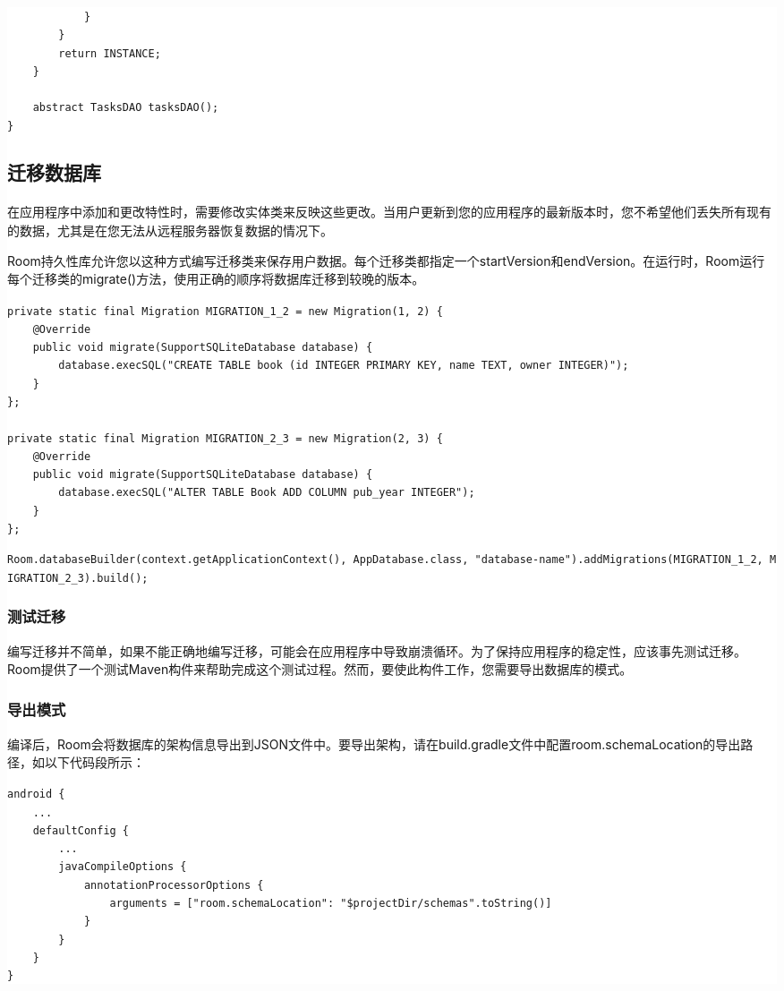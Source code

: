 ```
            }
        }
        return INSTANCE;
    }

    abstract TasksDAO tasksDAO();
}
```


## 迁移数据库

在应用程序中添加和更改特性时，需要修改实体类来反映这些更改。当用户更新到您的应用程序的最新版本时，您不希望他们丢失所有现有的数据，尤其是在您无法从远程服务器恢复数据的情况下。

Room持久性库允许您以这种方式编写迁移类来保存用户数据。每个迁移类都指定一个startVersion和endVersion。在运行时，Room运行每个迁移类的migrate()方法，使用正确的顺序将数据库迁移到较晚的版本。

```
private static final Migration MIGRATION_1_2 = new Migration(1, 2) {
    @Override
    public void migrate(SupportSQLiteDatabase database) {
        database.execSQL("CREATE TABLE book (id INTEGER PRIMARY KEY, name TEXT, owner INTEGER)");
    }
};

private static final Migration MIGRATION_2_3 = new Migration(2, 3) {
    @Override
    public void migrate(SupportSQLiteDatabase database) {
        database.execSQL("ALTER TABLE Book ADD COLUMN pub_year INTEGER");
    }
};
```

```
Room.databaseBuilder(context.getApplicationContext(), AppDatabase.class, "database-name").addMigrations(MIGRATION_1_2, MIGRATION_2_3).build();
```

### 测试迁移

编写迁移并不简单，如果不能正确地编写迁移，可能会在应用程序中导致崩溃循环。为了保持应用程序的稳定性，应该事先测试迁移。Room提供了一个测试Maven构件来帮助完成这个测试过程。然而，要使此构件工作，您需要导出数据库的模式。

### 导出模式

编译后，Room会将数据库的架构信息导出到JSON文件中。要导出架构，请在build.gradle文件中配置room.schemaLocation的导出路径，如以下代码段所示：

```
android {
    ...
    defaultConfig {
        ...
        javaCompileOptions {
            annotationProcessorOptions {
                arguments = ["room.schemaLocation": "$projectDir/schemas".toString()]
            }
        }
    }
}
```
